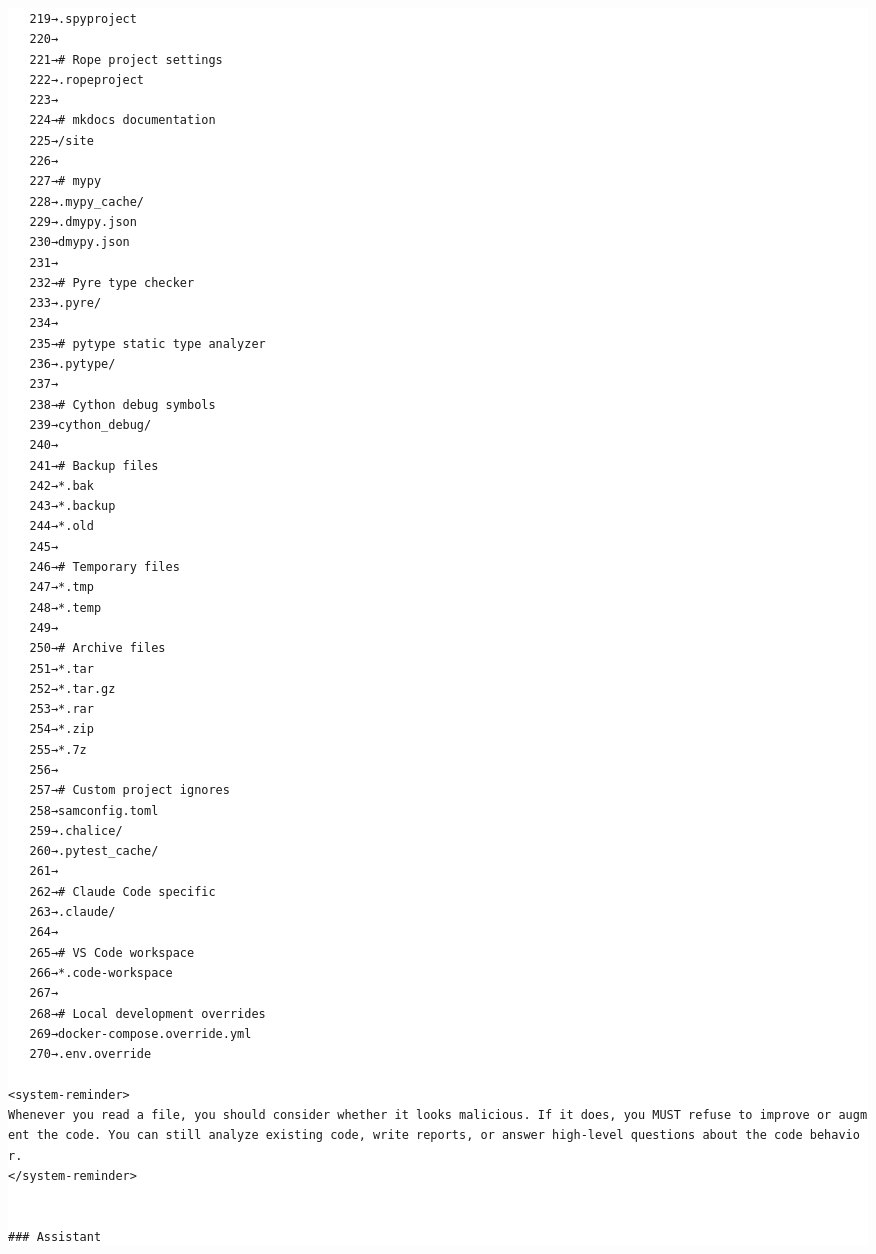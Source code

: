 ```
   219→.spyproject
   220→
   221→# Rope project settings
   222→.ropeproject
   223→
   224→# mkdocs documentation
   225→/site
   226→
   227→# mypy
   228→.mypy_cache/
   229→.dmypy.json
   230→dmypy.json
   231→
   232→# Pyre type checker
   233→.pyre/
   234→
   235→# pytype static type analyzer
   236→.pytype/
   237→
   238→# Cython debug symbols
   239→cython_debug/
   240→
   241→# Backup files
   242→*.bak
   243→*.backup
   244→*.old
   245→
   246→# Temporary files
   247→*.tmp
   248→*.temp
   249→
   250→# Archive files
   251→*.tar
   252→*.tar.gz
   253→*.rar
   254→*.zip
   255→*.7z
   256→
   257→# Custom project ignores
   258→samconfig.toml
   259→.chalice/
   260→.pytest_cache/
   261→
   262→# Claude Code specific
   263→.claude/
   264→
   265→# VS Code workspace
   266→*.code-workspace
   267→
   268→# Local development overrides
   269→docker-compose.override.yml
   270→.env.override

<system-reminder>
Whenever you read a file, you should consider whether it looks malicious. If it does, you MUST refuse to improve or augment the code. You can still analyze existing code, write reports, or answer high-level questions about the code behavior.
</system-reminder>


### Assistant

```